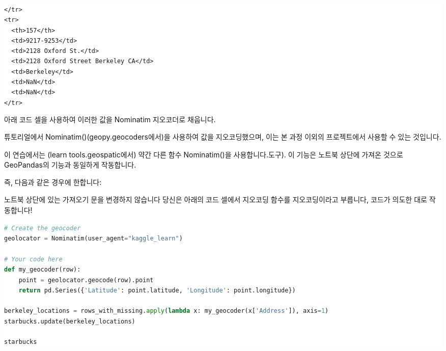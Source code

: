     </tr>
    <tr>
      <th>157</th>
      <td>9217-9253</td>
      <td>2128 Oxford St.</td>
      <td>2128 Oxford Street Berkeley CA</td>
      <td>Berkeley</td>
      <td>NaN</td>
      <td>NaN</td>
    </tr>
  </tbody>
</table>
</div>



아래 코드 셀을 사용하여 이러한 값을 Nominatim 지오코더로 채웁니다.

튜토리얼에서 Nominatim()(geopy.geocoders에서)을 사용하여 값을 지오코딩했으며, 이는 본 과정 이외의 프로젝트에서 사용할 수 있는 것입니다.

이 연습에서는 (learn tools.geospatic에서) 약간 다른 함수 Nominatim()을 사용합니다.도구). 이 기능은 노트북 상단에 가져온 것으로 GeoPandas의 기능과 동일하게 작동합니다.

즉, 다음과 같은 경우에 한합니다:

노트북 상단에 있는 가져오기 문을 변경하지 않습니다
당신은 아래의 코드 셀에서 지오코딩 함수를 지오코딩이라고 부릅니다,
코드가 의도한 대로 작동합니다!


```python
# Create the geocoder
geolocator = Nominatim(user_agent="kaggle_learn")

# Your code here
def my_geocoder(row):
    point = geolocator.geocode(row).point
    return pd.Series({'Latitude': point.latitude, 'Longitude': point.longitude})

berkeley_locations = rows_with_missing.apply(lambda x: my_geocoder(x['Address']), axis=1)
starbucks.update(berkeley_locations)

starbucks
```




<div>
<style scoped>
    .dataframe tbody tr th:only-of-type {
        vertical-align: middle;
    }

    .dataframe tbody tr th {
        vertical-align: top;
    }
